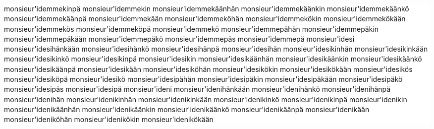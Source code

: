 monsieur'idemmekinpä
monsieur'idemmekin
monsieur'idemmekäänhän
monsieur'idemmekäänkin
monsieur'idemmekäänkö
monsieur'idemmekäänpä
monsieur'idemmekään
monsieur'idemmeköhän
monsieur'idemmekökin
monsieur'idemmekökään
monsieur'idemmekös
monsieur'idemmeköpä
monsieur'idemmekö
monsieur'idemmepähän
monsieur'idemmepäkin
monsieur'idemmepäkään
monsieur'idemmepäkö
monsieur'idemmepäs
monsieur'idemmepä
monsieur'idesi
monsieur'idesihänkään
monsieur'idesihänkö
monsieur'idesihänpä
monsieur'idesihän
monsieur'idesikinhän
monsieur'idesikinkään
monsieur'idesikinkö
monsieur'idesikinpä
monsieur'idesikin
monsieur'idesikäänhän
monsieur'idesikäänkin
monsieur'idesikäänkö
monsieur'idesikäänpä
monsieur'idesikään
monsieur'idesiköhän
monsieur'idesikökin
monsieur'idesikökään
monsieur'idesikös
monsieur'idesiköpä
monsieur'idesikö
monsieur'idesipähän
monsieur'idesipäkin
monsieur'idesipäkään
monsieur'idesipäkö
monsieur'idesipäs
monsieur'idesipä
monsieur'ideni
monsieur'idenihänkään
monsieur'idenihänkö
monsieur'idenihänpä
monsieur'idenihän
monsieur'idenikinhän
monsieur'idenikinkään
monsieur'idenikinkö
monsieur'idenikinpä
monsieur'idenikin
monsieur'idenikäänhän
monsieur'idenikäänkin
monsieur'idenikäänkö
monsieur'idenikäänpä
monsieur'idenikään
monsieur'ideniköhän
monsieur'idenikökin
monsieur'idenikökään